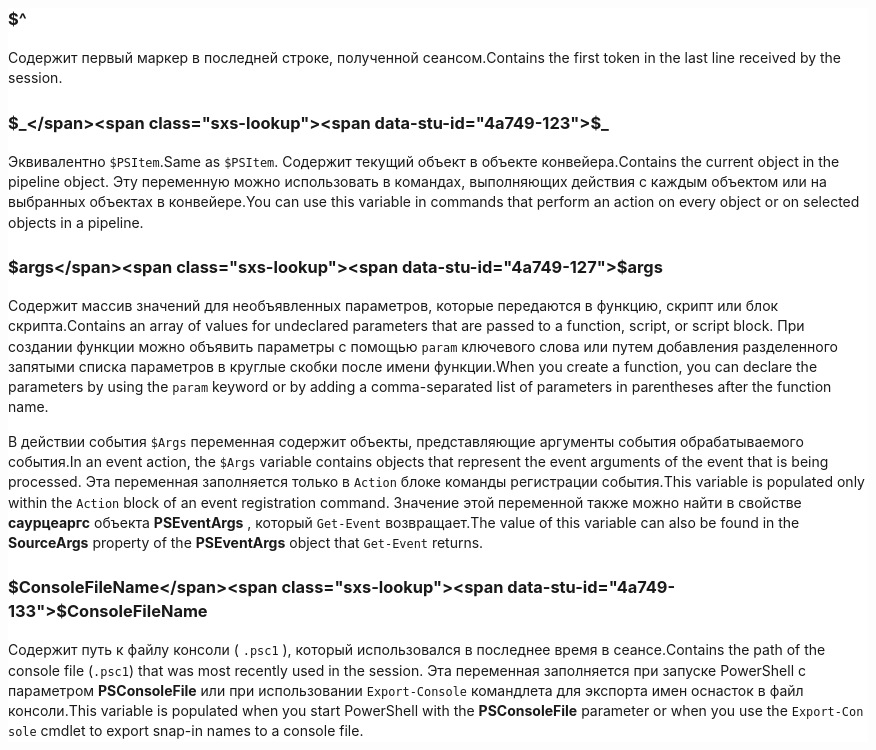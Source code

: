 ### <a name=""></a>$^

<span data-ttu-id="4a749-122">Содержит первый маркер в последней строке, полученной сеансом.</span><span class="sxs-lookup"><span data-stu-id="4a749-122">Contains the first token in the last line received by the session.</span></span>

### <a name="_"></a><span data-ttu-id="4a749-123">$_</span><span class="sxs-lookup"><span data-stu-id="4a749-123">$_</span></span>

<span data-ttu-id="4a749-124">Эквивалентно `$PSItem`.</span><span class="sxs-lookup"><span data-stu-id="4a749-124">Same as `$PSItem`.</span></span> <span data-ttu-id="4a749-125">Содержит текущий объект в объекте конвейера.</span><span class="sxs-lookup"><span data-stu-id="4a749-125">Contains the current object in the pipeline object.</span></span> <span data-ttu-id="4a749-126">Эту переменную можно использовать в командах, выполняющих действия с каждым объектом или на выбранных объектах в конвейере.</span><span class="sxs-lookup"><span data-stu-id="4a749-126">You can use this variable in commands that perform an action on every object or on selected objects in a pipeline.</span></span>

### <a name="args"></a><span data-ttu-id="4a749-127">$args</span><span class="sxs-lookup"><span data-stu-id="4a749-127">$args</span></span>

<span data-ttu-id="4a749-128">Содержит массив значений для необъявленных параметров, которые передаются в функцию, скрипт или блок скрипта.</span><span class="sxs-lookup"><span data-stu-id="4a749-128">Contains an array of values for undeclared parameters that are passed to a function, script, or script block.</span></span> <span data-ttu-id="4a749-129">При создании функции можно объявить параметры с помощью `param` ключевого слова или путем добавления разделенного запятыми списка параметров в круглые скобки после имени функции.</span><span class="sxs-lookup"><span data-stu-id="4a749-129">When you create a function, you can declare the parameters by using the `param` keyword or by adding a comma-separated list of parameters in parentheses after the function name.</span></span>

<span data-ttu-id="4a749-130">В действии события `$Args` переменная содержит объекты, представляющие аргументы события обрабатываемого события.</span><span class="sxs-lookup"><span data-stu-id="4a749-130">In an event action, the `$Args` variable contains objects that represent the event arguments of the event that is being processed.</span></span> <span data-ttu-id="4a749-131">Эта переменная заполняется только в `Action` блоке команды регистрации события.</span><span class="sxs-lookup"><span data-stu-id="4a749-131">This variable is populated only within the `Action` block of an event registration command.</span></span>
<span data-ttu-id="4a749-132">Значение этой переменной также можно найти в свойстве **саурцеаргс** объекта **PSEventArgs** , который `Get-Event` возвращает.</span><span class="sxs-lookup"><span data-stu-id="4a749-132">The value of this variable can also be found in the **SourceArgs** property of the **PSEventArgs** object that `Get-Event` returns.</span></span>

### <a name="consolefilename"></a><span data-ttu-id="4a749-133">$ConsoleFileName</span><span class="sxs-lookup"><span data-stu-id="4a749-133">$ConsoleFileName</span></span>

<span data-ttu-id="4a749-134">Содержит путь к файлу консоли ( `.psc1` ), который использовался в последнее время в сеансе.</span><span class="sxs-lookup"><span data-stu-id="4a749-134">Contains the path of the console file (`.psc1`) that was most recently used in the session.</span></span> <span data-ttu-id="4a749-135">Эта переменная заполняется при запуске PowerShell с параметром **PSConsoleFile** или при использовании `Export-Console` командлета для экспорта имен оснасток в файл консоли.</span><span class="sxs-lookup"><span data-stu-id="4a749-135">This variable is populated when you start PowerShell with the **PSConsoleFile** parameter or when you use the `Export-Console` cmdlet to export snap-in names to a console file.</span></span>
